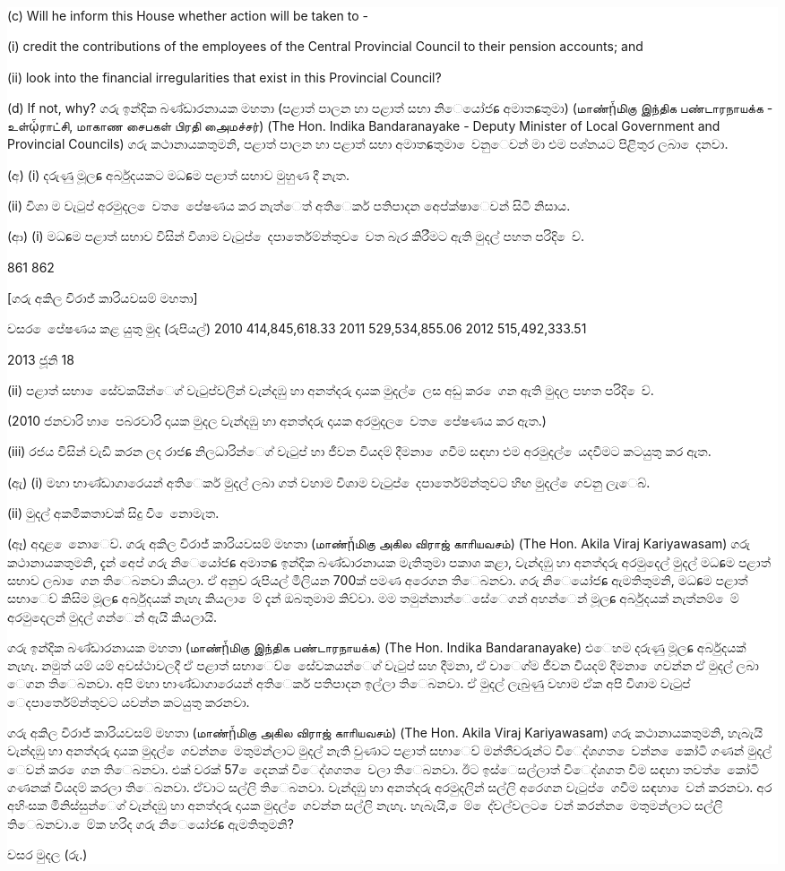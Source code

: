 (c) Will he inform this House whether action will be taken to -

(i) credit the contributions of the employees of the Central Provincial Council to their pension accounts; and

(ii) look into the financial irregularities that exist in this Provincial Council?

(d) If not, why? ගරු ඉන්දික බණ්ඩාරනායක මහතා (පළාත් පාලන හා පළාත් සභා නිෙයෝජɕ අමාතɕතුමා) (மாண்ᾗமிகு இந்திக பண்டாரநாயக்க - உள்ᾧராட்சி, மாகாண சைபகள் பிரதி அைமச்சர்) (The Hon. Indika Bandaranayake - Deputy Minister of Local Government and Provincial Councils) ගරු කථානායකතුමනි, පළාත් පාලන හා පළාත් සභා අමාතɕතුමා ෙවනුෙවන් මා එම පශ්නයට පිළිතුර ලබා ෙදනවා.

(අ) (i) දරුණු මූලɕ අර්බුදයකට මධɕම පළාත් සභාව මුහුණ දී නැත.

(ii) විශා ම වැටුප් අරමුදල ෙවත ෙපේෂණය කර නැත්ෙත් අතිෙර්ක පතිපාදන අෙප්ක්ෂාෙවන් සිටි නිසාය.

(ආ) (i) මධɕම පළාත් සභාව විසින් විශාම වැටුප් ෙදපාර්තෙම්න්තුව ෙවත බැර කිරීමට ඇති මුදල් පහත පරිදි ෙව්.

861 862

[ගරු අකිල විරාජ් කාරියවසම් මහතා]

වසර ෙපේෂණය කළ යුතු මුද (රුපියල්) 2010 414,845,618.33 2011 529,534,855.06 2012 515,492,333.51

2013 ජූනි 18

(ii) පළාත් සභා ෙසේවකයින්ෙග් වැටුප්වලින් වැන්දඹු හා අනත්දරු දායක මුදල් ෙලස අඩු කර ෙගන ඇති මුදල පහත පරිදි ෙව්.

(2010 ජනවාරි හා ෙපබරවාරි දායක මුදල වැන්දඹු හා අනත්දරු දායක අරමුදල ෙවත ෙපේෂණය කර ඇත.)

(iii) රජය විසින් වැඩි කරන ලද රාජɕ නිලධාරින්ෙග් වැටුප් හා ජීවන වියදම් දීමනා ෙගවීම සඳහා එම අරමුදල් ෙයදවීමට කටයුතු කර ඇත.

(ඇ) (i) මහා භාණ්ඩාගාරෙයන් අතිෙර්ක මුදල් ලබා ගත් වහාම විශාම වැටුප් ෙදපාර්තෙම්න්තුවට හිඟ මුදල් ෙගවනු ලැෙබ්.

(ii) මුදල් අකමිකතාවක් සිදු වී ෙනොමැත.

(ඈ) අදාළ ෙනොෙව්. ගරු අකිල විරාජ් කාරියවසම් මහතා (மாண்ᾗமிகு அகில விராஜ் காாியவசம்) (The Hon. Akila Viraj Kariyawasam) ගරු කථානායකතුමනි, දැන් අෙප් ගරු නිෙයෝජɕ අමාතɕ ඉන්දික බණ්ඩාරනායක මැතිතුමා පකාශ කළා, වැන්දඹු හා අනත්දරු අරමුදෙල් මුදල් මධɕම පළාත් සභාව ලබා ෙගන තිෙබනවා කියලා. ඒ අනුව රුපියල් මිලියන 700ක් පමණ අරෙගන තිෙබනවා. ගරු නිෙයෝජɕ ඇමතිතුමනි, මධɕම පළාත් සභාෙව් කිසිම මූලɕ අර්බුදයක් නැහැ කියලා ෙම් දැන් ඔබතුමාම කිව්වා. මම තමුන්නාන්ෙසේෙගන් අහන්ෙන් මූලɕ අර්බුදයක් නැත්නම් ෙම් අරමුදෙලන් මුදල් ගන්ෙන් ඇයි කියලායි.

ගරු ඉන්දික බණ්ඩාරනායක මහතා (மாண்ᾗமிகு இந்திக பண்டாரநாயக்க) (The Hon. Indika Bandaranayake) එෙහම දරුණු මූලɕ අර්බුදයක් නැහැ. නමුත් යම් යම් අවස්ථාවලදී ඒ පළාත් සභාෙව් ෙසේවකයන්ෙග් වැටුප් සහ දීමනා, ඒ වාෙග්ම ජීවන වියදම් දීමනා ෙගවන්න ඒ මුදල් ලබා ෙගන තිෙබනවා. අපි මහා භාණ්ඩාගාරෙයන් අතිෙර්ක පතිපාදන ඉල්ලා තිෙබනවා. ඒ මුදල් ලැබුණු වහාම ඒක අපි විශාම වැටුප් ෙදපාර්තෙම්න්තුවට යවන්න කටයුතු කරනවා.

ගරු අකිල විරාජ් කාරියවසම් මහතා (மாண்ᾗமிகு அகில விராஜ் காாியவசம்) (The Hon. Akila Viraj Kariyawasam) ගරු කථානායකතුමනි, හැබැයි වැන්දඹු හා අනත්දරු දායක මුදල් ෙගවන්න ෙමතුමන්ලාට මුදල් නැති වුණාට පළාත් සභාෙව් මන්තීවරුන්ට විෙද්ශගත ෙවන්න ෙකෝටි ගණන් මුදල් ෙවන් කර ෙගන තිෙබනවා. එක් වරක් 57 ෙදෙනක් විෙද්ශගත ෙවලා තිෙබනවා. ඊට ඉස්ෙසල්ලාත් විෙද්ශගත වීම සඳහා තවත් ෙකෝටි ගණනක් වියදම් කරලා තිෙබනවා. ඒවාට සල්ලි තිෙබනවා. වැන්දඹු හා අනත්දරු අරමුදලින් සල්ලි අරෙගන වැටුප් ෙගවීම සඳහා ෙවන් කරනවා. අර අහිංසක මිනිස්සුන්ෙග් වැන්දඹු හා අනත්දරු දායක මුදල් ෙගවන්න සල්ලි නැහැ. හැබැයි, ෙම් ෙද්වල්වලට ෙවන් කරන්න ෙමතුමන්ලාට සල්ලි තිෙබනවා. ෙම්ක හරිද ගරු නිෙයෝජɕ ඇමතිතුමනි?

වසර මුදල (රු.)
